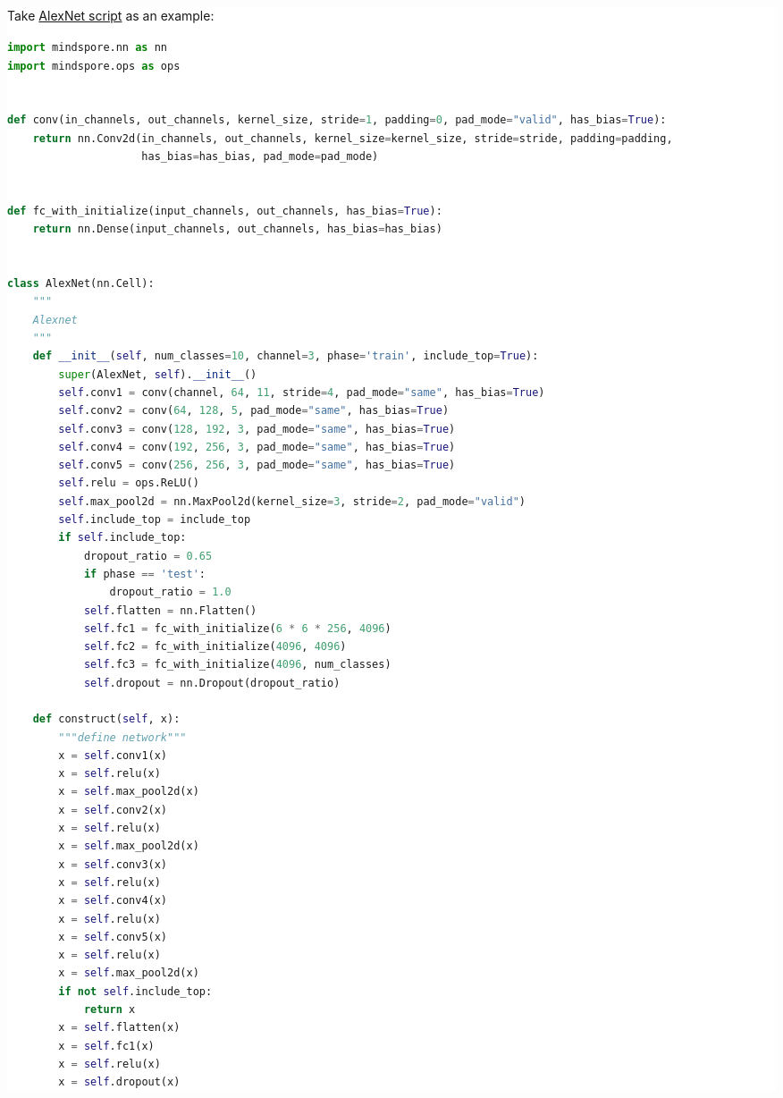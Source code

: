 Take [AlexNet script](https://gitee.com/mindspore/mindspore/blob/master/model_zoo/official/cv/alexnet/src/alexnet.py) as an example:

```python
import mindspore.nn as nn
import mindspore.ops as ops


def conv(in_channels, out_channels, kernel_size, stride=1, padding=0, pad_mode="valid", has_bias=True):
    return nn.Conv2d(in_channels, out_channels, kernel_size=kernel_size, stride=stride, padding=padding,
                     has_bias=has_bias, pad_mode=pad_mode)


def fc_with_initialize(input_channels, out_channels, has_bias=True):
    return nn.Dense(input_channels, out_channels, has_bias=has_bias)


class AlexNet(nn.Cell):
    """
    Alexnet
    """
    def __init__(self, num_classes=10, channel=3, phase='train', include_top=True):
        super(AlexNet, self).__init__()
        self.conv1 = conv(channel, 64, 11, stride=4, pad_mode="same", has_bias=True)
        self.conv2 = conv(64, 128, 5, pad_mode="same", has_bias=True)
        self.conv3 = conv(128, 192, 3, pad_mode="same", has_bias=True)
        self.conv4 = conv(192, 256, 3, pad_mode="same", has_bias=True)
        self.conv5 = conv(256, 256, 3, pad_mode="same", has_bias=True)
        self.relu = ops.ReLU()
        self.max_pool2d = nn.MaxPool2d(kernel_size=3, stride=2, pad_mode="valid")
        self.include_top = include_top
        if self.include_top:
            dropout_ratio = 0.65
            if phase == 'test':
                dropout_ratio = 1.0
            self.flatten = nn.Flatten()
            self.fc1 = fc_with_initialize(6 * 6 * 256, 4096)
            self.fc2 = fc_with_initialize(4096, 4096)
            self.fc3 = fc_with_initialize(4096, num_classes)
            self.dropout = nn.Dropout(dropout_ratio)

    def construct(self, x):
        """define network"""
        x = self.conv1(x)
        x = self.relu(x)
        x = self.max_pool2d(x)
        x = self.conv2(x)
        x = self.relu(x)
        x = self.max_pool2d(x)
        x = self.conv3(x)
        x = self.relu(x)
        x = self.conv4(x)
        x = self.relu(x)
        x = self.conv5(x)
        x = self.relu(x)
        x = self.max_pool2d(x)
        if not self.include_top:
            return x
        x = self.flatten(x)
        x = self.fc1(x)
        x = self.relu(x)
        x = self.dropout(x)
```